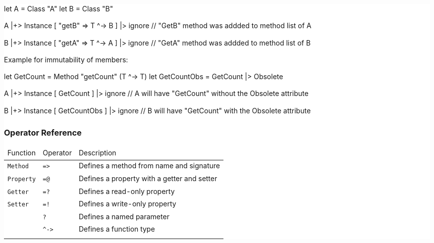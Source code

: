 let A = Class "A"
let B = Class "B"

A |+> Instance [
"getB" => T<unit> ^-> B
] |> ignore // "GetB" method was addded to method list of A

B |+> Instance [
"getA" => T<unit> ^-> A
] |> ignore // "GetA" method was addded to method list of B

Example for immutability of members:

let GetCount = Method "getCount" (T<unit> ^-> T<int>)
let GetCountObs = GetCount |> Obsolete

A |+> Instance [ GetCount ]
|> ignore // A will have "GetCount" without the Obsolete attribute

B |+> Instance [ GetCountObs ]
|> ignore // B will have "GetCount" with the Obsolete attribute

### Operator Reference

<table>
    <thead>
        <tr>
            <td>Function</td>
            <td>Operator</td>
            <td>Description</td>
        </tr>
    </thead>
    <tbody>
        <tr>
            <td><code>Method</code></td>
            <td><code>=></code></td>
            <td>Defines a method from name and signature</td>
        </tr>
        <tr>
            <td><code>Property</code></td>
            <td><code>=&#64;</code></td>
            <td>Defines a property with a getter and setter</td>
        </tr>
        <tr>
            <td><code>Getter</code></td>
            <td><code>=?</code></td>
            <td>Defines a read-only property</td>
        </tr>
        <tr>
            <td><code>Setter</code></td>
            <td><code>=!</code></td>
            <td>Defines a write-only property</td>
        </tr>
        <tr>
            <td></td>
            <td><code>?</code></td>
            <td>Defines a named parameter</td>
        </tr>
        <tr>
            <td></td>
            <td><code>^-></code></td>
            <td>Defines a function type</td>
        </tr>
        <tr>
            <td></td>